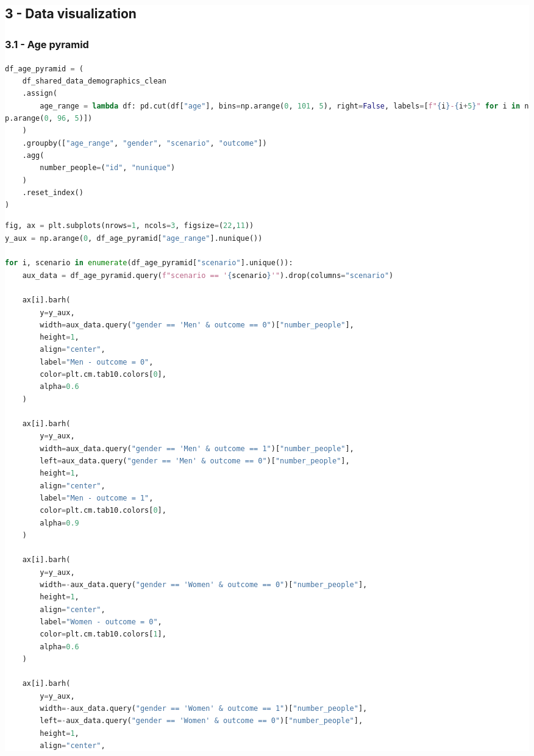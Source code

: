 ## 3 - Data visualization

### 3.1 - Age pyramid


```python
df_age_pyramid = (
    df_shared_data_demographics_clean
    .assign(
        age_range = lambda df: pd.cut(df["age"], bins=np.arange(0, 101, 5), right=False, labels=[f"{i}-{i+5}" for i in np.arange(0, 96, 5)])
    )
    .groupby(["age_range", "gender", "scenario", "outcome"])
    .agg(
        number_people=("id", "nunique")
    )
    .reset_index()
)
```


```python
fig, ax = plt.subplots(nrows=1, ncols=3, figsize=(22,11))
y_aux = np.arange(0, df_age_pyramid["age_range"].nunique())

for i, scenario in enumerate(df_age_pyramid["scenario"].unique()):
    aux_data = df_age_pyramid.query(f"scenario == '{scenario}'").drop(columns="scenario")

    ax[i].barh(
        y=y_aux,
        width=aux_data.query("gender == 'Men' & outcome == 0")["number_people"],
        height=1,
        align="center",
        label="Men - outcome = 0",
        color=plt.cm.tab10.colors[0],
        alpha=0.6
    )

    ax[i].barh(
        y=y_aux,
        width=aux_data.query("gender == 'Men' & outcome == 1")["number_people"],
        left=aux_data.query("gender == 'Men' & outcome == 0")["number_people"],
        height=1,
        align="center",
        label="Men - outcome = 1",
        color=plt.cm.tab10.colors[0],
        alpha=0.9
    )

    ax[i].barh(
        y=y_aux,
        width=-aux_data.query("gender == 'Women' & outcome == 0")["number_people"],
        height=1,
        align="center",
        label="Women - outcome = 0",
        color=plt.cm.tab10.colors[1],
        alpha=0.6
    )

    ax[i].barh(
        y=y_aux,
        width=-aux_data.query("gender == 'Women' & outcome == 1")["number_people"],
        left=-aux_data.query("gender == 'Women' & outcome == 0")["number_people"],
        height=1,
        align="center",
```
